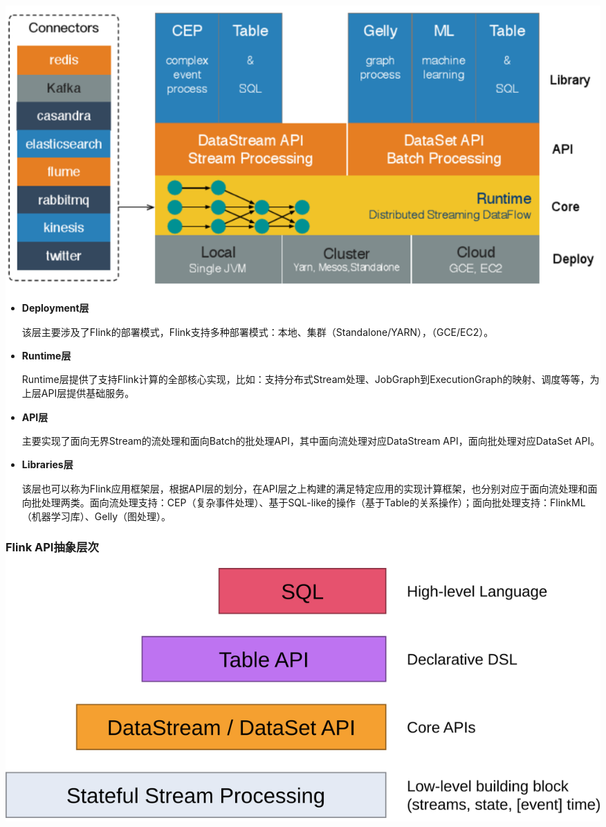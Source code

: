 ![img](./images/flink-ecosystem.png)

- **Deployment层**

  该层主要涉及了Flink的部署模式，Flink支持多种部署模式：本地、集群（Standalone/YARN），（GCE/EC2）。

- **Runtime层**

  Runtime层提供了支持Flink计算的全部核心实现，比如：支持分布式Stream处理、JobGraph到ExecutionGraph的映射、调度等等，为上层API层提供基础服务。

- **API层**

  主要实现了面向无界Stream的流处理和面向Batch的批处理API，其中面向流处理对应DataStream API，面向批处理对应DataSet API。

- **Libraries层**

  该层也可以称为Flink应用框架层，根据API层的划分，在API层之上构建的满足特定应用的实现计算框架，也分别对应于面向流处理和面向批处理两类。面向流处理支持：CEP（复杂事件处理）、基于SQL-like的操作（基于Table的关系操作）；面向批处理支持：FlinkML（机器学习库）、Gelly（图处理）。

### Flink API抽象层次

![img](./images/flink-abstract-layer.svg)
